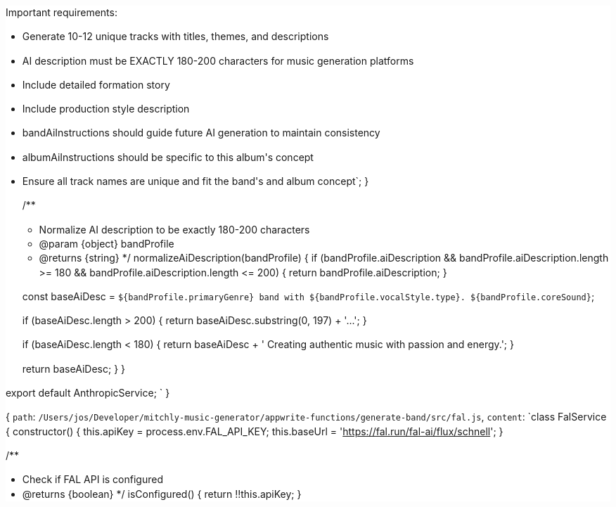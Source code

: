 Important requirements:
- Generate 10-12 unique tracks with titles, themes, and descriptions
- AI description must be EXACTLY 180-200 characters for music generation platforms
- Include detailed formation story
- Include production style description
- bandAiInstructions should guide future AI generation to maintain consistency
- albumAiInstructions should be specific to this album's concept
- Ensure all track names are unique and fit the band's and album concept`;
  }

  /**
   * Normalize AI description to be exactly 180-200 characters
   * @param {object} bandProfile
   * @returns {string}
   */
  normalizeAiDescription(bandProfile) {
    if (bandProfile.aiDescription && 
        bandProfile.aiDescription.length >= 180 && 
        bandProfile.aiDescription.length <= 200) {
      return bandProfile.aiDescription;
    }
    
    const baseAiDesc = `${bandProfile.primaryGenre} band with ${bandProfile.vocalStyle.type}. ${bandProfile.coreSound}`;
    
    if (baseAiDesc.length > 200) {
      return baseAiDesc.substring(0, 197) + '...';
    }
    
    if (baseAiDesc.length < 180) {
      return baseAiDesc + ' Creating authentic music with passion and energy.';
    }
    
    return baseAiDesc;
  }
}

export default AnthropicService;
`
}


{
  `path`: `/Users/jos/Developer/mitchly-music-generator/appwrite-functions/generate-band/src/fal.js`,
  `content`: `class FalService {
  constructor() {
    this.apiKey = process.env.FAL_API_KEY;
    this.baseUrl = 'https://fal.run/fal-ai/flux/schnell';
  }

  /**
   * Check if FAL API is configured
   * @returns {boolean}
   */
  isConfigured() {
    return !!this.apiKey;
  }
